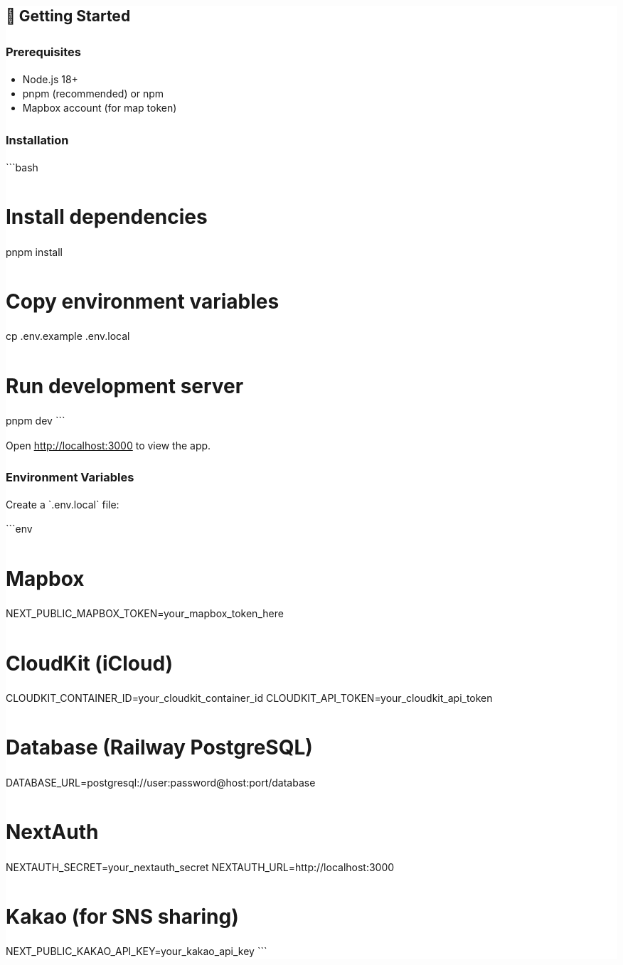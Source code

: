 ## 🚀 Getting Started

### Prerequisites

- Node.js 18+
- pnpm (recommended) or npm
- Mapbox account (for map token)

### Installation

\`\`\`bash
# Install dependencies
pnpm install

# Copy environment variables
cp .env.example .env.local

# Run development server
pnpm dev
\`\`\`

Open [http://localhost:3000](http://localhost:3000) to view the app.

### Environment Variables

Create a \`.env.local\` file:

\`\`\`env
# Mapbox
NEXT_PUBLIC_MAPBOX_TOKEN=your_mapbox_token_here

# CloudKit (iCloud)
CLOUDKIT_CONTAINER_ID=your_cloudkit_container_id
CLOUDKIT_API_TOKEN=your_cloudkit_api_token

# Database (Railway PostgreSQL)
DATABASE_URL=postgresql://user:password@host:port/database

# NextAuth
NEXTAUTH_SECRET=your_nextauth_secret
NEXTAUTH_URL=http://localhost:3000

# Kakao (for SNS sharing)
NEXT_PUBLIC_KAKAO_API_KEY=your_kakao_api_key
\`\`\`
